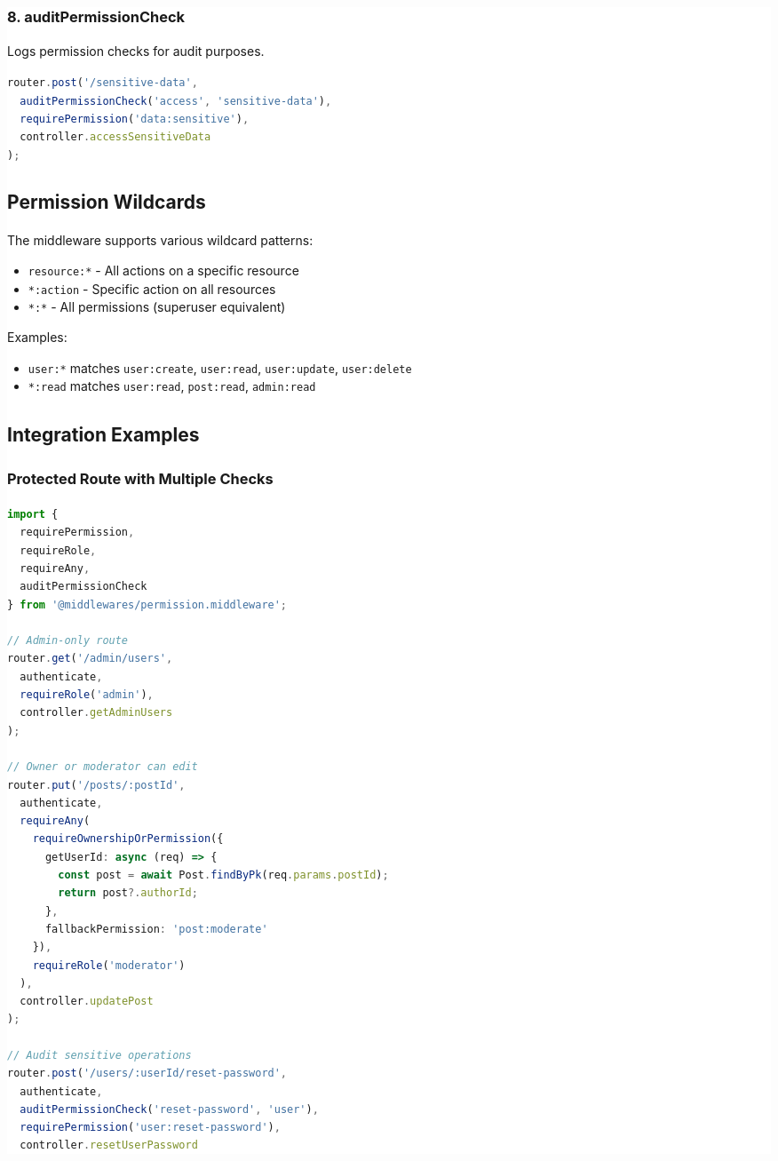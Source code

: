 ### 8. auditPermissionCheck

Logs permission checks for audit purposes.

```typescript
router.post('/sensitive-data', 
  auditPermissionCheck('access', 'sensitive-data'),
  requirePermission('data:sensitive'),
  controller.accessSensitiveData
);
```

## Permission Wildcards

The middleware supports various wildcard patterns:

- `resource:*` - All actions on a specific resource
- `*:action` - Specific action on all resources
- `*:*` - All permissions (superuser equivalent)

Examples:
- `user:*` matches `user:create`, `user:read`, `user:update`, `user:delete`
- `*:read` matches `user:read`, `post:read`, `admin:read`

## Integration Examples

### Protected Route with Multiple Checks

```typescript
import { 
  requirePermission, 
  requireRole, 
  requireAny,
  auditPermissionCheck 
} from '@middlewares/permission.middleware';

// Admin-only route
router.get('/admin/users',
  authenticate,
  requireRole('admin'),
  controller.getAdminUsers
);

// Owner or moderator can edit
router.put('/posts/:postId',
  authenticate,
  requireAny(
    requireOwnershipOrPermission({
      getUserId: async (req) => {
        const post = await Post.findByPk(req.params.postId);
        return post?.authorId;
      },
      fallbackPermission: 'post:moderate'
    }),
    requireRole('moderator')
  ),
  controller.updatePost
);

// Audit sensitive operations
router.post('/users/:userId/reset-password',
  authenticate,
  auditPermissionCheck('reset-password', 'user'),
  requirePermission('user:reset-password'),
  controller.resetUserPassword
```